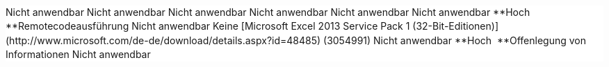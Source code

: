 </td>
<td style="border:1px solid black;">
Nicht anwendbar

</td>
<td style="border:1px solid black;">
Nicht anwendbar

</td>
<td style="border:1px solid black;">
Nicht anwendbar

</td>
<td style="border:1px solid black;">
Nicht anwendbar

</td>
<td style="border:1px solid black;">
Nicht anwendbar

</td>
<td style="border:1px solid black;">
Nicht anwendbar

</td>
<td style="border:1px solid black;">
**Hoch   
**Remotecodeausführung

</td>
<td style="border:1px solid black;">
Nicht anwendbar

</td>
<td style="border:1px solid black;">
Keine

</td>
</tr>
<tr>
<td style="border:1px solid black;">
[Microsoft Excel 2013 Service Pack 1 (32-Bit-Editionen)](http://www.microsoft.com/de-de/download/details.aspx?id=48485)  
(3054991)

</td>
<td style="border:1px solid black;">
Nicht anwendbar

</td>
<td style="border:1px solid black;">
**Hoch   
**Offenlegung von Informationen

</td>
<td style="border:1px solid black;">
Nicht anwendbar
